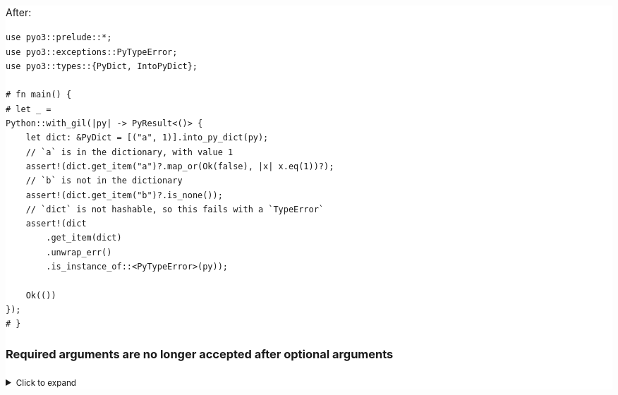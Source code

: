 After:

```rust,ignore
use pyo3::prelude::*;
use pyo3::exceptions::PyTypeError;
use pyo3::types::{PyDict, IntoPyDict};

# fn main() {
# let _ =
Python::with_gil(|py| -> PyResult<()> {
    let dict: &PyDict = [("a", 1)].into_py_dict(py);
    // `a` is in the dictionary, with value 1
    assert!(dict.get_item("a")?.map_or(Ok(false), |x| x.eq(1))?);
    // `b` is not in the dictionary
    assert!(dict.get_item("b")?.is_none());
    // `dict` is not hashable, so this fails with a `TypeError`
    assert!(dict
        .get_item(dict)
        .unwrap_err()
        .is_instance_of::<PyTypeError>(py));

    Ok(())
});
# }
```
</details>

### Required arguments are no longer accepted after optional arguments
<details><summary><small>Click to expand</small></summary></details>


[`FromPyObject`]: {{#PYO3_DOCS_URL}}/pyo3/conversion/trait.FromPyObject.html
[`PyAny`]: {{#PYO3_DOCS_URL}}/pyo3/types/struct.PyAny.html
[`PyCell`]: {{#PYO3_DOCS_URL}}/pyo3/pycell/struct.PyCell.html
[`PyBorrowMutError`]: {{#PYO3_DOCS_URL}}/pyo3/pycell/struct.PyBorrowMutError.html
[`PyRef`]: {{#PYO3_DOCS_URL}}/pyo3/pycell/struct.PyRef.html
[`PyRefMut`]: {{#PYO3_DOCS_URL}}/pyo3/pycell/struct.PyRef.html
[`RefCell`]: https://doc.rust-lang.org/std/cell/struct.RefCell.html